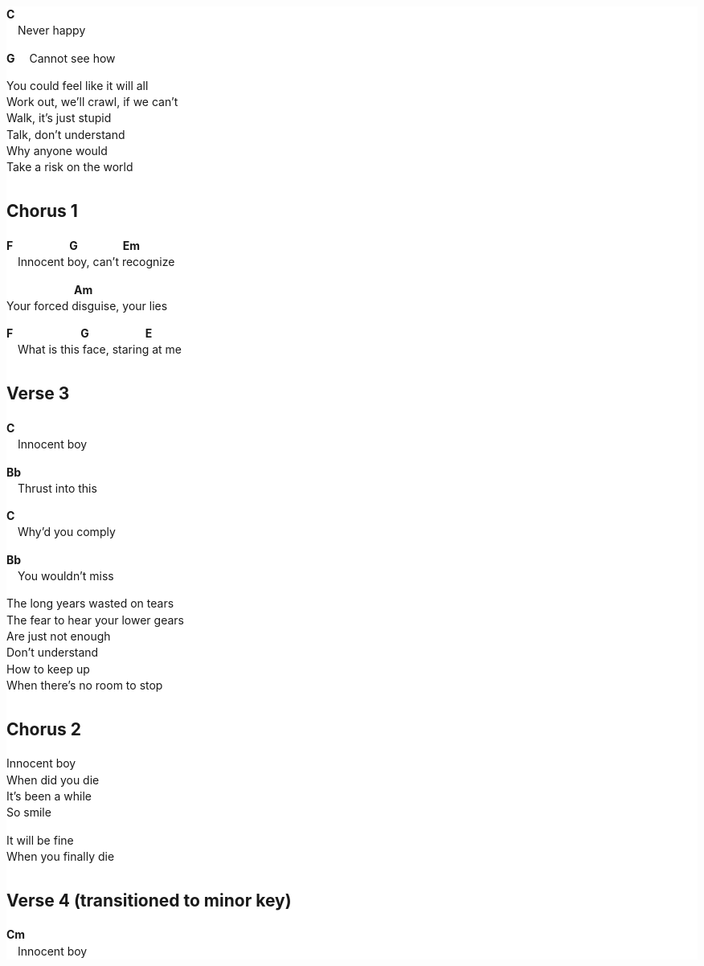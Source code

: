 **C**  
&emsp;Never happy  

**G**
&emsp;Cannot see how  

You could feel like it will all  
Work out, we’ll crawl, if we can’t  
Walk, it’s just stupid  
Talk, don’t understand  
Why anyone would  
Take a risk on the world

## Chorus 1
**F**&emsp;&emsp;&emsp;&emsp;&emsp;**G**&emsp;&emsp;&emsp;&emsp;**Em**  
&emsp;Innocent boy, can’t recognize

&emsp;&emsp;&emsp;&emsp;&emsp;&emsp;**Am**  
Your forced disguise, your lies

**F**&emsp;&emsp;&emsp;&emsp;&emsp;&emsp;**G**&emsp;&emsp;&emsp;&emsp;&emsp;**E**  
&emsp;What is this face, staring at me

## Verse 3
**C**  
&emsp;Innocent boy

**Bb**  
&emsp;Thrust into this

**C**  
&emsp;Why’d you comply  

**Bb**  
&emsp;You wouldn’t miss  

The long years wasted on tears  
The fear to hear your lower gears  
Are just not enough  
Don’t understand  
How to keep up  
When there’s no room to stop

## Chorus 2
Innocent boy  
When did you die  
It’s been a while  
So smile  

It will be fine  
When you finally die

## Verse 4 (transitioned to minor key)
**Cm**  
&emsp;Innocent boy
